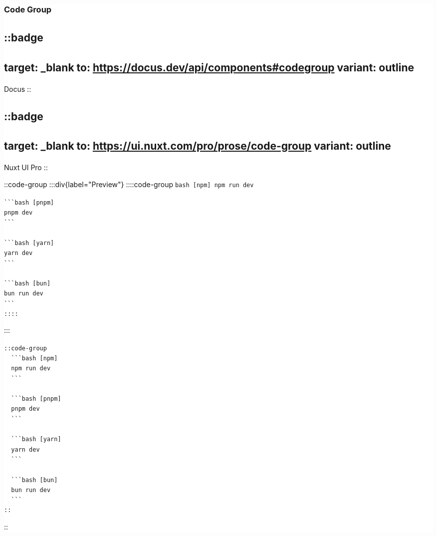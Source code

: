 ### Code Group

::badge
---
target: _blank
to: https://docus.dev/api/components#codegroup
variant: outline
---
Docus
::

::badge
---
target: _blank
to: https://ui.nuxt.com/pro/prose/code-group
variant: outline
---
Nuxt UI Pro
::

::code-group
  :::div{label="Preview"}
    ::::code-group
    ```bash [npm]
    npm run dev
    ```
    
    ```bash [pnpm]
    pnpm dev
    ```
    
    ```bash [yarn]
    yarn dev
    ```
    
    ```bash [bun]
    bun run dev
    ```
    ::::
  :::

````mdc [Code]
::code-group
  ```bash [npm]
  npm run dev
  ```

  ```bash [pnpm]
  pnpm dev
  ```

  ```bash [yarn]
  yarn dev
  ```

  ```bash [bun]
  bun run dev
  ```
::
````
::
